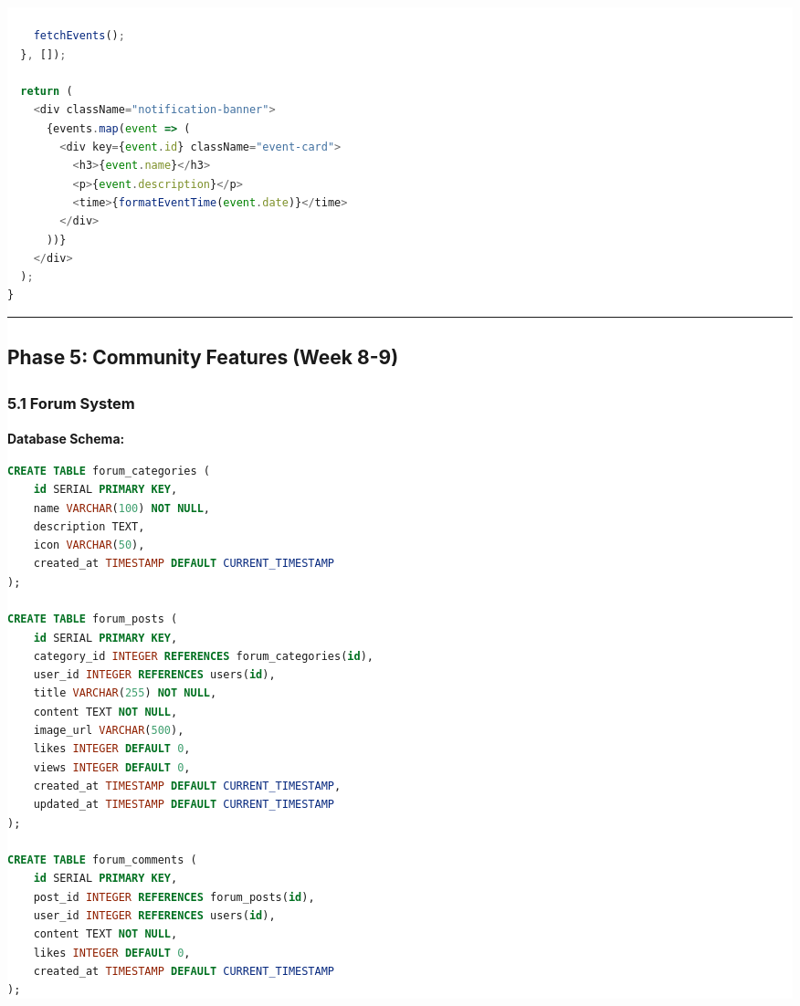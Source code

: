 ```typescript
    
    fetchEvents();
  }, []);
  
  return (
    <div className="notification-banner">
      {events.map(event => (
        <div key={event.id} className="event-card">
          <h3>{event.name}</h3>
          <p>{event.description}</p>
          <time>{formatEventTime(event.date)}</time>
        </div>
      ))}
    </div>
  );
}
```

---

## Phase 5: Community Features (Week 8-9)

### 5.1 Forum System

**Database Schema:**
```sql
CREATE TABLE forum_categories (
    id SERIAL PRIMARY KEY,
    name VARCHAR(100) NOT NULL,
    description TEXT,
    icon VARCHAR(50),
    created_at TIMESTAMP DEFAULT CURRENT_TIMESTAMP
);

CREATE TABLE forum_posts (
    id SERIAL PRIMARY KEY,
    category_id INTEGER REFERENCES forum_categories(id),
    user_id INTEGER REFERENCES users(id),
    title VARCHAR(255) NOT NULL,
    content TEXT NOT NULL,
    image_url VARCHAR(500),
    likes INTEGER DEFAULT 0,
    views INTEGER DEFAULT 0,
    created_at TIMESTAMP DEFAULT CURRENT_TIMESTAMP,
    updated_at TIMESTAMP DEFAULT CURRENT_TIMESTAMP
);

CREATE TABLE forum_comments (
    id SERIAL PRIMARY KEY,
    post_id INTEGER REFERENCES forum_posts(id),
    user_id INTEGER REFERENCES users(id),
    content TEXT NOT NULL,
    likes INTEGER DEFAULT 0,
    created_at TIMESTAMP DEFAULT CURRENT_TIMESTAMP
);
```
